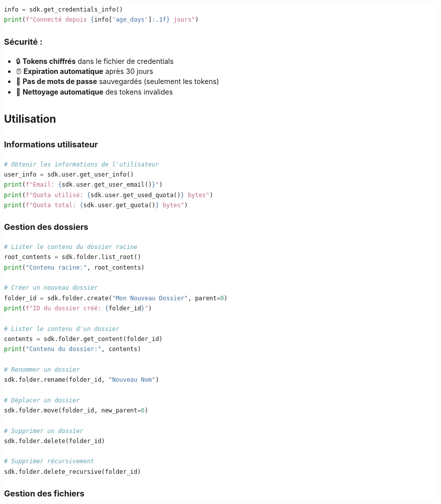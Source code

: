 ```python
info = sdk.get_credentials_info()
print(f"Connecté depuis {info['age_days']:.1f} jours")
```

### Sécurité :

- 🔒 **Tokens chiffrés** dans le fichier de credentials
- ⏰ **Expiration automatique** après 30 jours
- 🚫 **Pas de mots de passe** sauvegardés (seulement les tokens)
- 🧹 **Nettoyage automatique** des tokens invalides

## Utilisation

### Informations utilisateur

```python
# Obtenir les informations de l'utilisateur
user_info = sdk.user.get_user_info()
print(f"Email: {sdk.user.get_user_email()}")
print(f"Quota utilisé: {sdk.user.get_used_quota()} bytes")
print(f"Quota total: {sdk.user.get_quota()} bytes")
```

### Gestion des dossiers

```python
# Lister le contenu du dossier racine
root_contents = sdk.folder.list_root()
print("Contenu racine:", root_contents)

# Créer un nouveau dossier
folder_id = sdk.folder.create("Mon Nouveau Dossier", parent=0)
print(f"ID du dossier créé: {folder_id}")

# Lister le contenu d'un dossier
contents = sdk.folder.get_content(folder_id)
print("Contenu du dossier:", contents)

# Renommer un dossier
sdk.folder.rename(folder_id, "Nouveau Nom")

# Déplacer un dossier
sdk.folder.move(folder_id, new_parent=0)

# Supprimer un dossier
sdk.folder.delete(folder_id)

# Supprimer récursivement
sdk.folder.delete_recursive(folder_id)
```

### Gestion des fichiers
